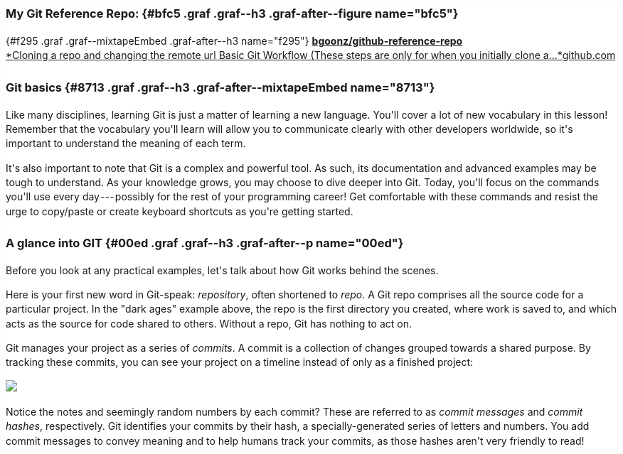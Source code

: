 ### My Git Reference Repo: {#bfc5 .graf .graf--h3 .graf-after--figure name="bfc5"}

{#f295 .graf .graf--mixtapeEmbed .graf-after--h3 name="f295"}
[**bgoonz/github-reference-repo**\
*Cloning a repo and changing the remote url Basic Git Workflow (These
steps are only for when you initially clone
a...*github.com](https://github.com/bgoonz/github-reference-repo "https://github.com/bgoonz/github-reference-repo") [](https://github.com/bgoonz/github-reference-repo) 


### Git basics {#8713 .graf .graf--h3 .graf-after--mixtapeEmbed name="8713"}

Like many disciplines, learning Git is just a matter of learning a new
language. You'll cover a lot of new vocabulary in this lesson! Remember
that the vocabulary you'll learn will allow you to communicate clearly
with other developers worldwide, so it's important to understand the
meaning of each term.

It's also important to note that Git is a complex and powerful tool. As
such, its documentation and advanced examples may be tough to
understand. As your knowledge grows, you may choose to dive deeper into
Git. Today, you'll focus on the commands you'll use every
day --- possibly for the rest of your programming career! Get
comfortable with these commands and resist the urge to copy/paste or
create keyboard shortcuts as you're getting started.

### A glance into GIT {#00ed .graf .graf--h3 .graf-after--p name="00ed"}

Before you look at any practical examples, let's talk about how Git
works behind the scenes.

Here is your first new word in Git-speak: *repository*, often shortened
to *repo*. A Git repo comprises all the source code for a particular
project. In the "dark ages" example above, the repo is the first
directory you created, where work is saved to, and which acts as the
source for code shared to others. Without a repo, Git has nothing to act
on.

Git manages your project as a series of *commits*. A commit is a
collection of changes grouped towards a shared purpose. By tracking
these commits, you can see your project on a timeline instead of only as
a finished project:

![](https://cdn-images-1.medium.com/max/800/1*Sc7e8RGGxhoCnMFG8KR6og.png) 

Notice the notes and seemingly random numbers by each commit? These are
referred to as *commit messages* and *commit hashes*, respectively. Git
identifies your commits by their hash, a specially-generated series of
letters and numbers. You add commit messages to convey meaning and to
help humans track your commits, as those hashes aren't very friendly to
read!
